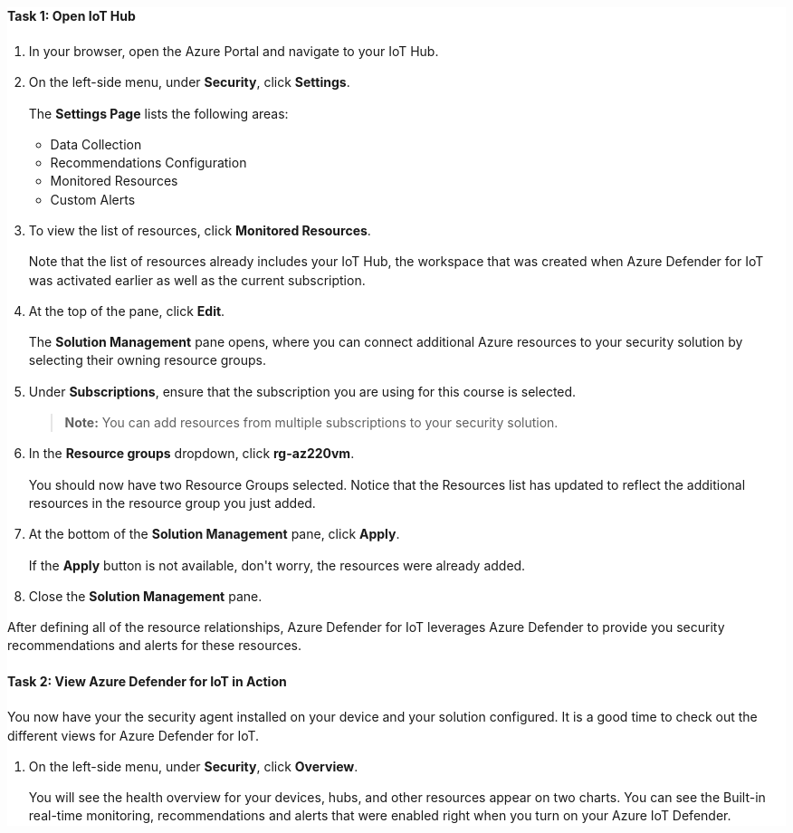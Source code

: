 #### Task 1: Open IoT Hub

1. In your browser, open the Azure Portal and navigate to your IoT Hub.

1. On the left-side menu, under **Security**, click **Settings**.

    The **Settings Page** lists the following areas:

    * Data Collection
    * Recommendations Configuration
    * Monitored Resources
    * Custom Alerts

1. To view the list of resources, click **Monitored Resources**.

    Note that the list of resources already includes your IoT Hub, the workspace that was created when Azure Defender for IoT was activated earlier as well as the current subscription.

1. At the top of the pane, click **Edit**.

    The **Solution Management** pane opens, where you can connect additional Azure resources to your security solution by selecting their owning resource groups.

1. Under **Subscriptions**, ensure that the subscription you are using for this course is selected.

    > **Note:**
    > You can add resources from multiple subscriptions to your security solution.

1. In the **Resource groups** dropdown, click **rg-az220vm**.

    You should now have two Resource Groups selected. Notice that the Resources list has updated to reflect the additional resources in the resource group you just added.

1. At the bottom of the **Solution Management** pane, click **Apply**.

    If the **Apply** button is not available, don't worry, the resources were already added.

1. Close the **Solution Management** pane.

After defining all of the resource relationships, Azure Defender for IoT leverages Azure Defender to provide you security recommendations and alerts for these resources.

#### Task 2: View Azure Defender for IoT in Action

You now have your the security agent installed on your device and your solution configured. It is a good time to check out the different views for Azure Defender for IoT.

1. On the left-side menu, under **Security**, click **Overview**.

    You will see the health overview for your devices, hubs, and other resources appear on two charts. You can see the Built-in real-time monitoring, recommendations and alerts that were enabled right when you turn on your Azure IoT Defender.
